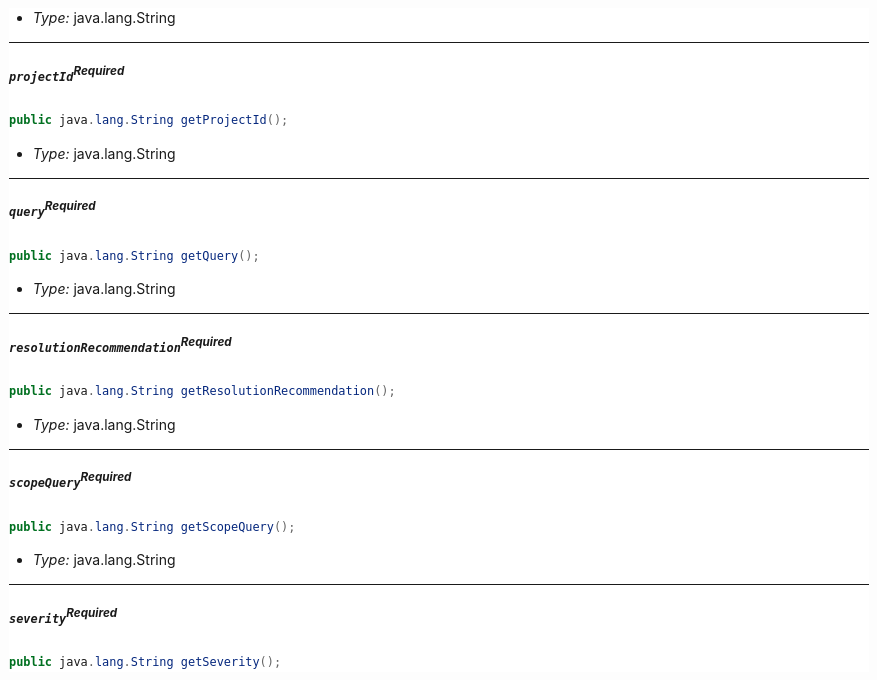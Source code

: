 - *Type:* java.lang.String

---

##### `projectId`<sup>Required</sup> <a name="projectId" id="rhizo-co-terraform-provider-wiz.control.Control.property.projectId"></a>

```java
public java.lang.String getProjectId();
```

- *Type:* java.lang.String

---

##### `query`<sup>Required</sup> <a name="query" id="rhizo-co-terraform-provider-wiz.control.Control.property.query"></a>

```java
public java.lang.String getQuery();
```

- *Type:* java.lang.String

---

##### `resolutionRecommendation`<sup>Required</sup> <a name="resolutionRecommendation" id="rhizo-co-terraform-provider-wiz.control.Control.property.resolutionRecommendation"></a>

```java
public java.lang.String getResolutionRecommendation();
```

- *Type:* java.lang.String

---

##### `scopeQuery`<sup>Required</sup> <a name="scopeQuery" id="rhizo-co-terraform-provider-wiz.control.Control.property.scopeQuery"></a>

```java
public java.lang.String getScopeQuery();
```

- *Type:* java.lang.String

---

##### `severity`<sup>Required</sup> <a name="severity" id="rhizo-co-terraform-provider-wiz.control.Control.property.severity"></a>

```java
public java.lang.String getSeverity();
```

